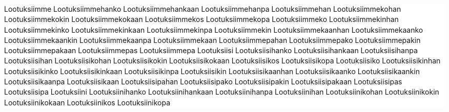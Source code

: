Lootuksiimme
Lootuksiimmehanko
Lootuksiimmehankaan
Lootuksiimmehanpa
Lootuksiimmehan
Lootuksiimmekohan
Lootuksiimmekokin
Lootuksiimmekokaan
Lootuksiimmekos
Lootuksiimmekopa
Lootuksiimmeko
Lootuksiimmekinhan
Lootuksiimmekinko
Lootuksiimmekinkaan
Lootuksiimmekinpa
Lootuksiimmekin
Lootuksiimmekaanhan
Lootuksiimmekaanko
Lootuksiimmekaankin
Lootuksiimmekaanpa
Lootuksiimmekaan
Lootuksiimmepahan
Lootuksiimmepako
Lootuksiimmepakin
Lootuksiimmepakaan
Lootuksiimmepas
Lootuksiimmepa
Lootuksiisi
Lootuksiisihanko
Lootuksiisihankaan
Lootuksiisihanpa
Lootuksiisihan
Lootuksiisikohan
Lootuksiisikokin
Lootuksiisikokaan
Lootuksiisikos
Lootuksiisikopa
Lootuksiisiko
Lootuksiisikinhan
Lootuksiisikinko
Lootuksiisikinkaan
Lootuksiisikinpa
Lootuksiisikin
Lootuksiisikaanhan
Lootuksiisikaanko
Lootuksiisikaankin
Lootuksiisikaanpa
Lootuksiisikaan
Lootuksiisipahan
Lootuksiisipako
Lootuksiisipakin
Lootuksiisipakaan
Lootuksiisipas
Lootuksiisipa
Lootuksiini
Lootuksiinihanko
Lootuksiinihankaan
Lootuksiinihanpa
Lootuksiinihan
Lootuksiinikohan
Lootuksiinikokin
Lootuksiinikokaan
Lootuksiinikos
Lootuksiinikopa